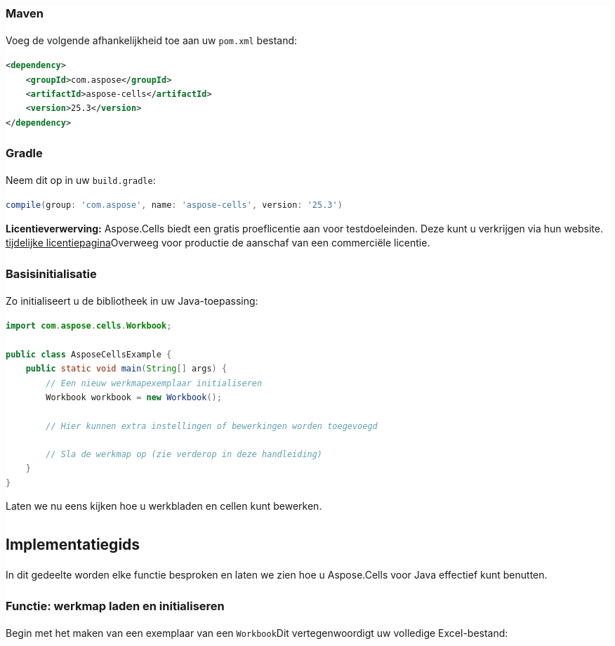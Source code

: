 ### Maven

Voeg de volgende afhankelijkheid toe aan uw `pom.xml` bestand:

```xml
<dependency>
    <groupId>com.aspose</groupId>
    <artifactId>aspose-cells</artifactId>
    <version>25.3</version>
</dependency>
```

### Gradle

Neem dit op in uw `build.gradle`:

```gradle
compile(group: 'com.aspose', name: 'aspose-cells', version: '25.3')
```

**Licentieverwerving:** Aspose.Cells biedt een gratis proeflicentie aan voor testdoeleinden. Deze kunt u verkrijgen via hun website. [tijdelijke licentiepagina](https://purchase.aspose.com/temporary-license/)Overweeg voor productie de aanschaf van een commerciële licentie.

### Basisinitialisatie

Zo initialiseert u de bibliotheek in uw Java-toepassing:

```java
import com.aspose.cells.Workbook;

public class AsposeCellsExample {
    public static void main(String[] args) {
        // Een nieuw werkmapexemplaar initialiseren
        Workbook workbook = new Workbook();
        
        // Hier kunnen extra instellingen of bewerkingen worden toegevoegd
        
        // Sla de werkmap op (zie verderop in deze handleiding)
    }
}
```

Laten we nu eens kijken hoe u werkbladen en cellen kunt bewerken.

## Implementatiegids

In dit gedeelte worden elke functie besproken en laten we zien hoe u Aspose.Cells voor Java effectief kunt benutten.

### Functie: werkmap laden en initialiseren

Begin met het maken van een exemplaar van een `Workbook`Dit vertegenwoordigt uw volledige Excel-bestand:
